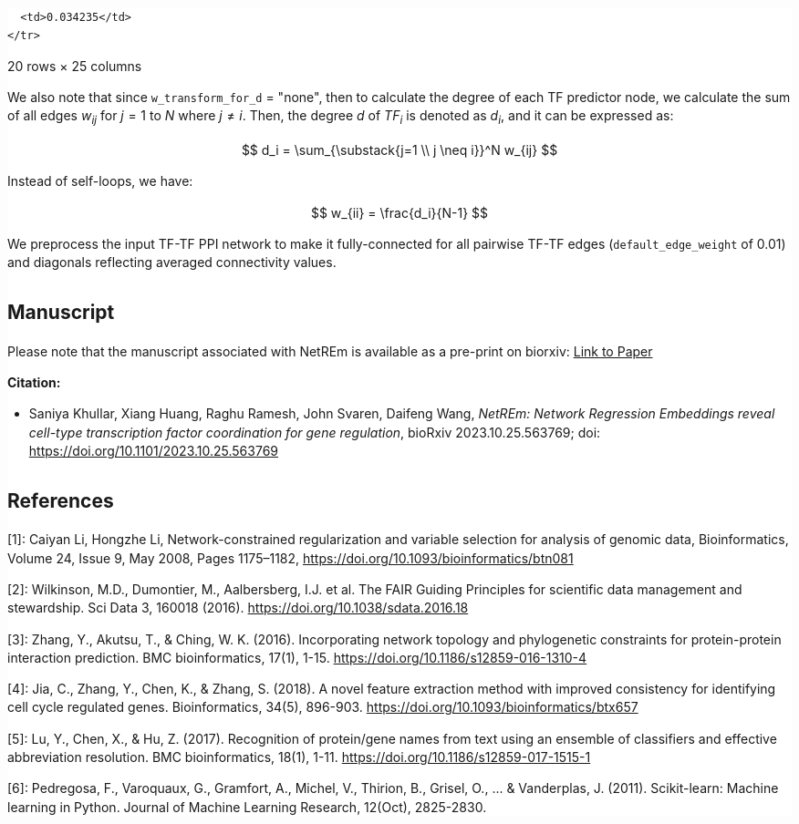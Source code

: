       <td>0.034235</td>
    </tr>
  </tbody>
</table>
<p>20 rows × 25 columns</p>
</div>

We also note that since `w_transform_for_d` = "none", then to calculate the degree of each TF predictor node, we calculate the sum of all edges $w_{ij}$ for $j = 1$ to $N$ where $j \neq i$. Then, the degree $d$ of $TF_i$ is denoted as $d_i$, and it can be expressed as:

$$
d_i = \sum_{\substack{j=1 \\ j \neq i}}^N w_{ij}
$$

Instead of self-loops, we have: 

$$
w_{ii} = \frac{d_i}{N-1}
$$

We preprocess the input TF-TF PPI network to make it fully-connected for all pairwise TF-TF edges (`default_edge_weight` of 0.01) and diagonals reflecting averaged connectivity values. 


## Manuscript
Please note that the manuscript associated with NetREm is available as a pre-print on biorxiv: [Link to Paper](https://www.biorxiv.org/content/10.1101/2023.10.25.563769v1)

**Citation:**

- Saniya Khullar, Xiang Huang, Raghu Ramesh, John Svaren, Daifeng Wang, *NetREm: Network Regression Embeddings reveal cell-type transcription factor coordination for gene regulation*, bioRxiv 2023.10.25.563769; doi: https://doi.org/10.1101/2023.10.25.563769


## References

[1]: Caiyan Li, Hongzhe Li, Network-constrained regularization and variable selection for analysis of genomic data, Bioinformatics, Volume 24, Issue 9, May 2008, Pages 1175–1182, https://doi.org/10.1093/bioinformatics/btn081

[2]: Wilkinson, M.D., Dumontier, M., Aalbersberg, I.J. et al. The FAIR Guiding Principles for scientific data management and stewardship. Sci Data 3, 160018 (2016). https://doi.org/10.1038/sdata.2016.18

[3]: Zhang, Y., Akutsu, T., & Ching, W. K. (2016). Incorporating network topology and phylogenetic constraints for protein-protein interaction prediction. BMC bioinformatics, 17(1), 1-15. https://doi.org/10.1186/s12859-016-1310-4

[4]: Jia, C., Zhang, Y., Chen, K., & Zhang, S. (2018). A novel feature extraction method with improved consistency for identifying cell cycle regulated genes. Bioinformatics, 34(5), 896-903. https://doi.org/10.1093/bioinformatics/btx657

[5]: Lu, Y., Chen, X., & Hu, Z. (2017). Recognition of protein/gene names from text using an ensemble of classifiers and effective abbreviation resolution. BMC bioinformatics, 18(1), 1-11. https://doi.org/10.1186/s12859-017-1515-1

[6]: Pedregosa, F., Varoquaux, G., Gramfort, A., Michel, V., Thirion, B., Grisel, O., ... & Vanderplas, J. (2011). Scikit-learn: Machine learning in Python. Journal of Machine Learning Research, 12(Oct), 2825-2830.
